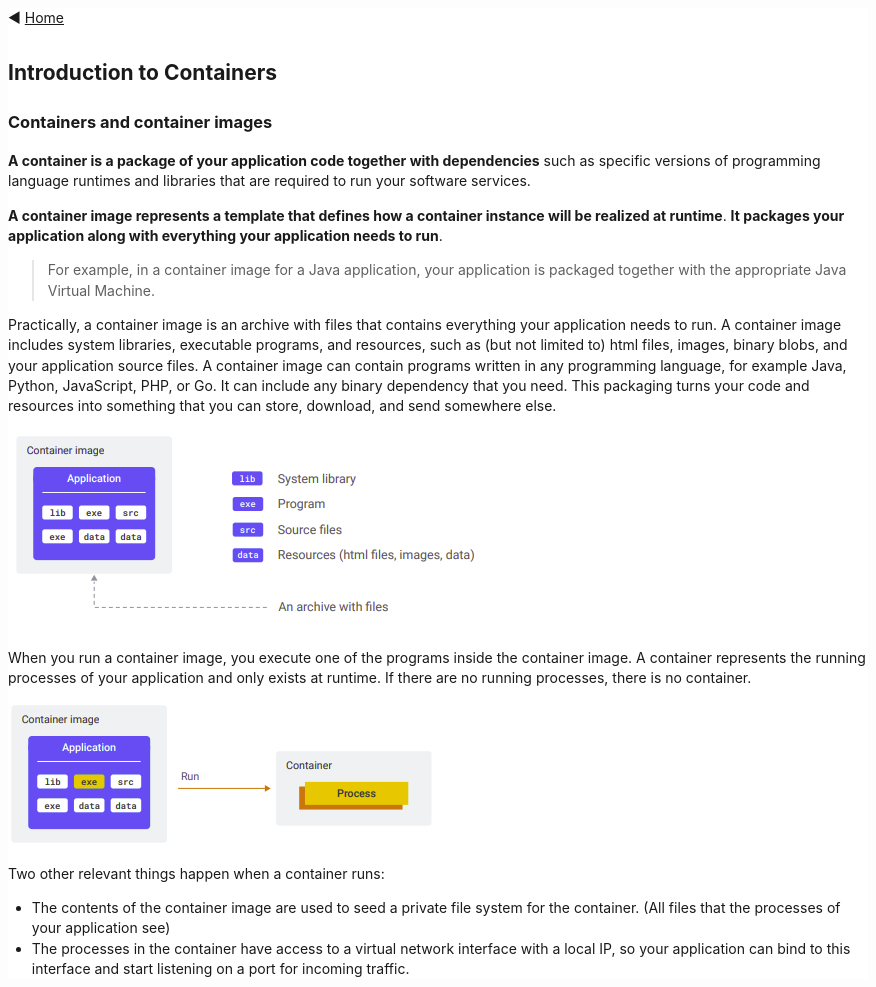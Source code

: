 ◀️ [Home](../../../../README.md)

## Introduction to Containers
### Containers and container images
**A container is a package of your application code together with dependencies** such as specific versions of programming language runtimes and libraries that are required to run your software services.

**A container image represents a template that defines how a container instance will be realized at runtime**. **It packages your application along with everything your application needs to run**.
> For example, in a container image for a Java application, your application is packaged together with the appropriate Java Virtual Machine.

Practically, a container image is an archive with files that contains everything your application needs to run. A container image includes system libraries, executable programs, and resources, such as (but not limited to) html files, images, binary blobs, and your application source files. A container image can contain programs written in any programming language, for example Java, Python, JavaScript, PHP, or Go. It can include any binary dependency that you need. This packaging turns your code and resources into something that you can store, download, and send somewhere else.

![Container image - archive of files](image.png)

When you run a container image, you execute one of the programs inside the container image. A container represents the running processes of your application and only exists at runtime. If there are no running processes, there is no container. 

![Container - runtime instance](image-1.png)

Two other relevant things happen when a container runs:
- The contents of the container image are used to seed a private file system for the container. (All files that the processes of your application see)
- The processes in the container have access to a virtual network interface with a local IP, so your application can bind to this interface and start listening on a port for incoming traffic. 
